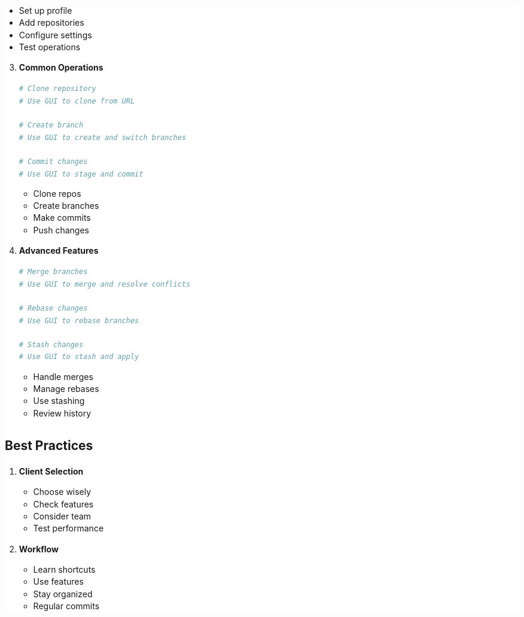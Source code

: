    - Set up profile
   - Add repositories
   - Configure settings
   - Test operations

3. **Common Operations**

   ```bash
   # Clone repository
   # Use GUI to clone from URL

   # Create branch
   # Use GUI to create and switch branches

   # Commit changes
   # Use GUI to stage and commit
   ```

   - Clone repos
   - Create branches
   - Make commits
   - Push changes

4. **Advanced Features**

   ```bash
   # Merge branches
   # Use GUI to merge and resolve conflicts

   # Rebase changes
   # Use GUI to rebase branches

   # Stash changes
   # Use GUI to stash and apply
   ```

   - Handle merges
   - Manage rebases
   - Use stashing
   - Review history

## Best Practices

1. **Client Selection**

   - Choose wisely
   - Check features
   - Consider team
   - Test performance

2. **Workflow**

   - Learn shortcuts
   - Use features
   - Stay organized
   - Regular commits
